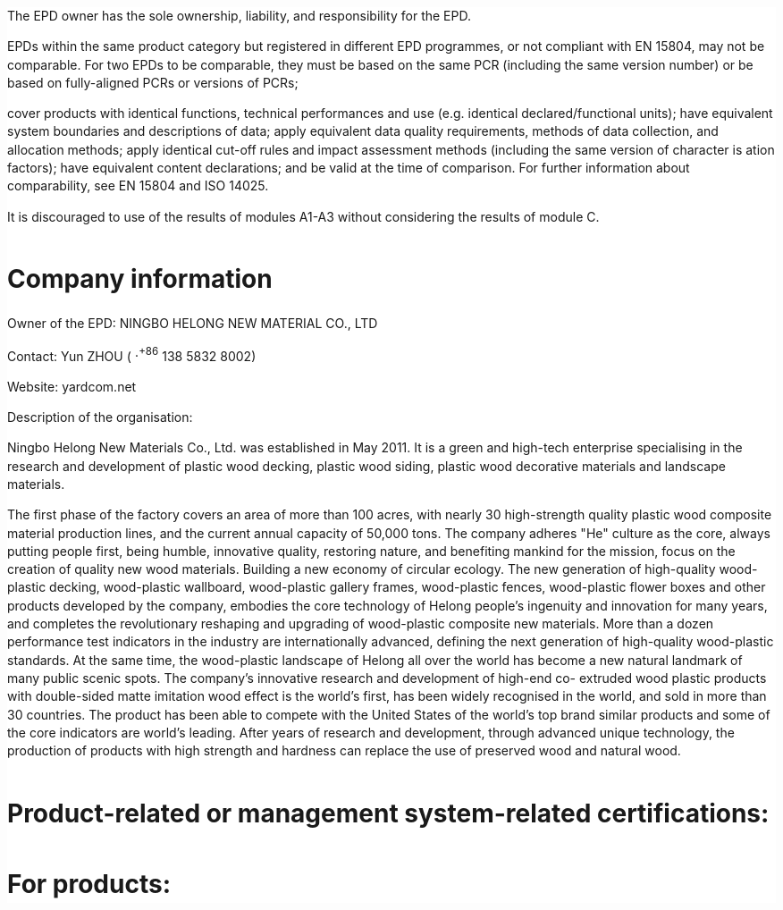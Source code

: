 The EPD owner has the sole ownership, liability, and responsibility for the EPD.  

EPDs within the same product category but registered in different EPD programmes, or not compliant  with EN 15804, may not be comparable. For two EPDs to be comparable, they must be based on the  same PCR (including the same version number) or be based on fully-aligned PCRs or versions of PCRs;  

cover products with identical functions, technical performances and use (e.g. identical  declared/functional units); have equivalent system boundaries and descriptions of data; apply equivalent  data quality requirements, methods of data collection, and allocation methods; apply identical cut-off  rules and impact assessment methods (including the same version of character is ation factors); have  equivalent content declarations; and be valid at the time of comparison. For further information about  comparability, see EN 15804 and ISO 14025.  

It is discouraged to use of the results of modules A1-A3 without considering the results of module C.  

# Company information  

Owner of the EPD: NINGBO HELONG NEW MATERIAL CO., LTD  

Contact: Yun ZHOU ( $\cdot{}^{+86}$  138 5832 8002)  

Website: yardcom.net  

Description of the organisation:  

Ningbo Helong New Materials Co., Ltd. was established in May 2011. It is a green and high-tech  enterprise specialising in the research and development of plastic wood decking, plastic wood siding,  plastic wood decorative materials and landscape materials.  

The first phase of the factory covers an area of more than 100 acres, with nearly 30 high-strength quality  plastic wood composite material production lines, and the current annual capacity of 50,000 tons. The  company adheres "He" culture as the core, always putting people first, being humble, innovative quality,  restoring nature, and benefiting mankind for the mission, focus on the creation of quality new wood  materials. Building a new economy of circular ecology. The new generation of high-quality wood-plastic  decking, wood-plastic wallboard, wood-plastic gallery frames, wood-plastic fences, wood-plastic flower  boxes and other products developed by the company, embodies the core technology of Helong people’s  ingenuity and innovation for many years, and completes the revolutionary reshaping and upgrading of  wood-plastic composite new materials. More than a dozen performance test indicators in the industry  are internationally advanced, defining the next generation of high-quality wood-plastic standards. At the  same time, the wood-plastic landscape of Helong all over the world has become a new natural landmark  of many public scenic spots. The company’s innovative research and development of high-end co- extruded wood plastic products with double-sided matte imitation wood effect is the world’s first, has  been widely recognised in the world, and sold in more than 30 countries. The product has been able to  compete with the United States of the world’s top brand similar products and some of the core indicators  are world’s leading. After years of research and development, through advanced unique technology, the  production of products with high strength and hardness can replace the use of preserved wood and  natural wood.  

# Product-related or management system-related certifications:  

# For products:  
